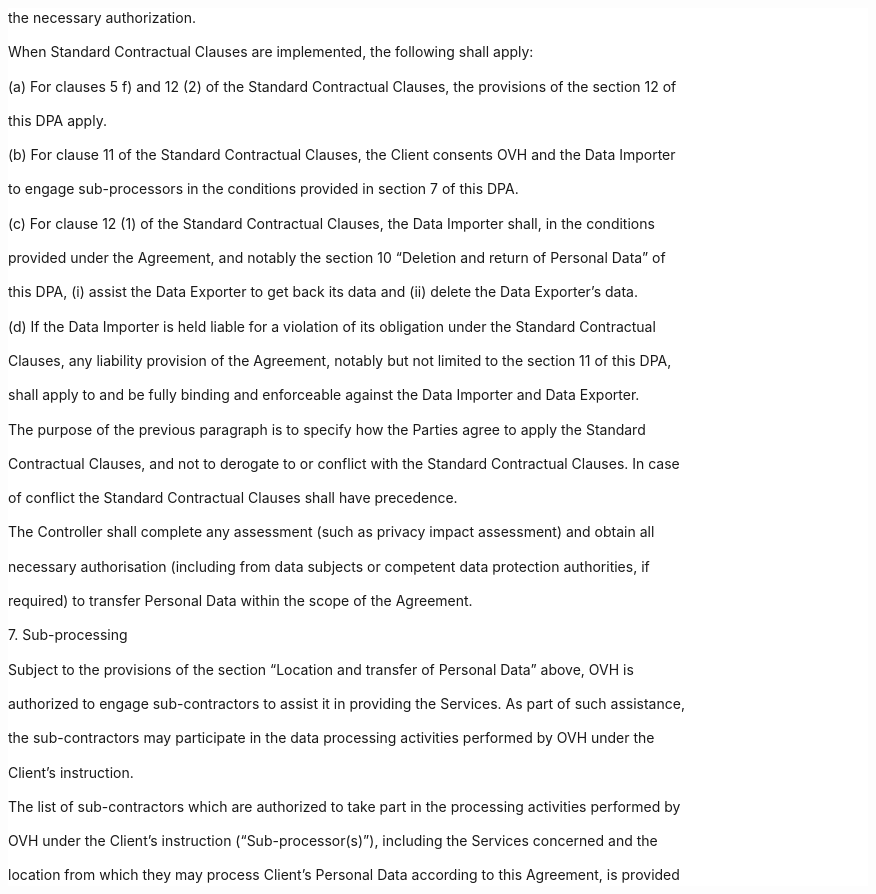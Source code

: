 the necessary authorization.

When Standard Contractual Clauses are implemented, the following shall apply:

(a) For clauses 5 f) and 12 (2) of the Standard Contractual Clauses, the provisions of the section 12 of

this DPA apply.

(b) For clause 11 of the Standard Contractual Clauses, the Client consents OVH and the Data Importer

to engage sub-processors in the conditions provided in section 7 of this DPA.

(c) For clause 12 (1) of the Standard Contractual Clauses, the Data Importer shall, in the conditions

provided under the Agreement, and notably the section 10 “Deletion and return of Personal Data” of

this DPA, (i) assist the Data Exporter to get back its data and (ii) delete the Data Exporter’s data.

(d) If the Data Importer is held liable for a violation of its obligation under the Standard Contractual

Clauses, any liability provision of the Agreement, notably but not limited to the section 11 of this DPA,

shall apply to and be fully binding and enforceable against the Data Importer and Data Exporter.



The purpose of the previous paragraph is to specify how the Parties agree to apply the Standard

Contractual Clauses, and not to derogate to or conflict with the Standard Contractual Clauses. In case

of conflict the Standard Contractual Clauses shall have precedence.

The Controller shall complete any assessment (such as privacy impact assessment) and obtain all

necessary authorisation (including from data subjects or competent data protection authorities, if

required) to transfer Personal Data within the scope of the Agreement.



7\. Sub-processing

Subject to the provisions of the section “Location and transfer of Personal Data” above, OVH is

authorized to engage sub-contractors to assist it in providing the Services. As part of such assistance,

the sub-contractors may participate in the data processing activities performed by OVH under the

Client’s instruction.

The list of sub-contractors which are authorized to take part in the processing activities performed by

OVH under the Client’s instruction (“Sub-processor(s)”), including the Services concerned and the

location from which they may process Client’s Personal Data according to this Agreement, is provided
